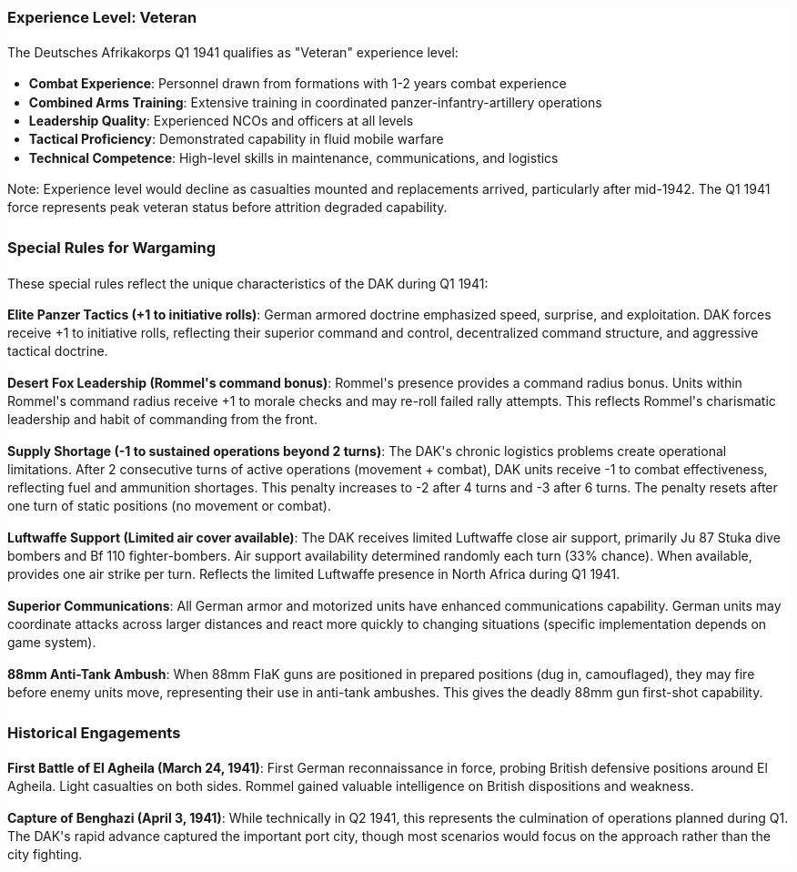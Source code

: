 ### Experience Level: Veteran

The Deutsches Afrikakorps Q1 1941 qualifies as "Veteran" experience level:

- **Combat Experience**: Personnel drawn from formations with 1-2 years combat experience
- **Combined Arms Training**: Extensive training in coordinated panzer-infantry-artillery operations
- **Leadership Quality**: Experienced NCOs and officers at all levels
- **Tactical Proficiency**: Demonstrated capability in fluid mobile warfare
- **Technical Competence**: High-level skills in maintenance, communications, and logistics

Note: Experience level would decline as casualties mounted and replacements arrived, particularly after mid-1942. The Q1 1941 force represents peak veteran status before attrition degraded capability.

### Special Rules for Wargaming

These special rules reflect the unique characteristics of the DAK during Q1 1941:

**Elite Panzer Tactics (+1 to initiative rolls)**: German armored doctrine emphasized speed, surprise, and exploitation. DAK forces receive +1 to initiative rolls, reflecting their superior command and control, decentralized command structure, and aggressive tactical doctrine.

**Desert Fox Leadership (Rommel's command bonus)**: Rommel's presence provides a command radius bonus. Units within Rommel's command radius receive +1 to morale checks and may re-roll failed rally attempts. This reflects Rommel's charismatic leadership and habit of commanding from the front.

**Supply Shortage (-1 to sustained operations beyond 2 turns)**: The DAK's chronic logistics problems create operational limitations. After 2 consecutive turns of active operations (movement + combat), DAK units receive -1 to combat effectiveness, reflecting fuel and ammunition shortages. This penalty increases to -2 after 4 turns and -3 after 6 turns. The penalty resets after one turn of static positions (no movement or combat).

**Luftwaffe Support (Limited air cover available)**: The DAK receives limited Luftwaffe close air support, primarily Ju 87 Stuka dive bombers and Bf 110 fighter-bombers. Air support availability determined randomly each turn (33% chance). When available, provides one air strike per turn. Reflects the limited Luftwaffe presence in North Africa during Q1 1941.

**Superior Communications**: All German armor and motorized units have enhanced communications capability. German units may coordinate attacks across larger distances and react more quickly to changing situations (specific implementation depends on game system).

**88mm Anti-Tank Ambush**: When 88mm FlaK guns are positioned in prepared positions (dug in, camouflaged), they may fire before enemy units move, representing their use in anti-tank ambushes. This gives the deadly 88mm gun first-shot capability.

### Historical Engagements

**First Battle of El Agheila (March 24, 1941)**: First German reconnaissance in force, probing British defensive positions around El Agheila. Light casualties on both sides. Rommel gained valuable intelligence on British dispositions and weakness.

**Capture of Benghazi (April 3, 1941)**: While technically in Q2 1941, this represents the culmination of operations planned during Q1. The DAK's rapid advance captured the important port city, though most scenarios would focus on the approach rather than the city fighting.
